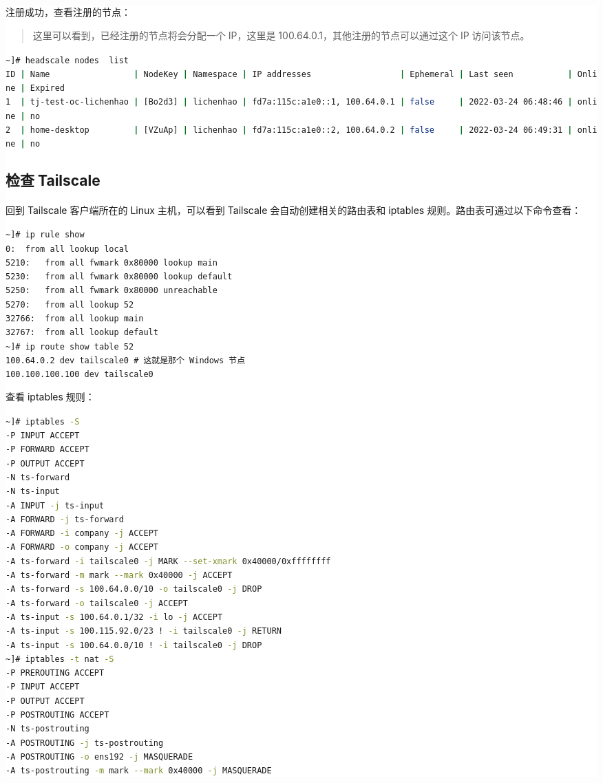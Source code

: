 注册成功，查看注册的节点：

> 这里可以看到，已经注册的节点将会分配一个 IP，这里是 100.64.0.1，其他注册的节点可以通过这个 IP 访问该节点。

```bash
~]# headscale nodes  list
ID | Name                 | NodeKey | Namespace | IP addresses                  | Ephemeral | Last seen           | Online | Expired
1  | tj-test-oc-lichenhao | [Bo2d3] | lichenhao | fd7a:115c:a1e0::1, 100.64.0.1 | false     | 2022-03-24 06:48:46 | online | no
2  | home-desktop         | [VZuAp] | lichenhao | fd7a:115c:a1e0::2, 100.64.0.2 | false     | 2022-03-24 06:49:31 | online | no
```

## 检查 Tailscale

回到 Tailscale 客户端所在的 Linux 主机，可以看到 Tailscale 会自动创建相关的路由表和 iptables 规则。路由表可通过以下命令查看：

```shell
~]# ip rule show
0:	from all lookup local
5210:	from all fwmark 0x80000 lookup main
5230:	from all fwmark 0x80000 lookup default
5250:	from all fwmark 0x80000 unreachable
5270:	from all lookup 52
32766:	from all lookup main
32767:	from all lookup default
~]# ip route show table 52
100.64.0.2 dev tailscale0 # 这就是那个 Windows 节点
100.100.100.100 dev tailscale0
```

查看 iptables 规则：

```bash
~]# iptables -S
-P INPUT ACCEPT
-P FORWARD ACCEPT
-P OUTPUT ACCEPT
-N ts-forward
-N ts-input
-A INPUT -j ts-input
-A FORWARD -j ts-forward
-A FORWARD -i company -j ACCEPT
-A FORWARD -o company -j ACCEPT
-A ts-forward -i tailscale0 -j MARK --set-xmark 0x40000/0xffffffff
-A ts-forward -m mark --mark 0x40000 -j ACCEPT
-A ts-forward -s 100.64.0.0/10 -o tailscale0 -j DROP
-A ts-forward -o tailscale0 -j ACCEPT
-A ts-input -s 100.64.0.1/32 -i lo -j ACCEPT
-A ts-input -s 100.115.92.0/23 ! -i tailscale0 -j RETURN
-A ts-input -s 100.64.0.0/10 ! -i tailscale0 -j DROP
~]# iptables -t nat -S
-P PREROUTING ACCEPT
-P INPUT ACCEPT
-P OUTPUT ACCEPT
-P POSTROUTING ACCEPT
-N ts-postrouting
-A POSTROUTING -j ts-postrouting
-A POSTROUTING -o ens192 -j MASQUERADE
-A ts-postrouting -m mark --mark 0x40000 -j MASQUERADE
```
